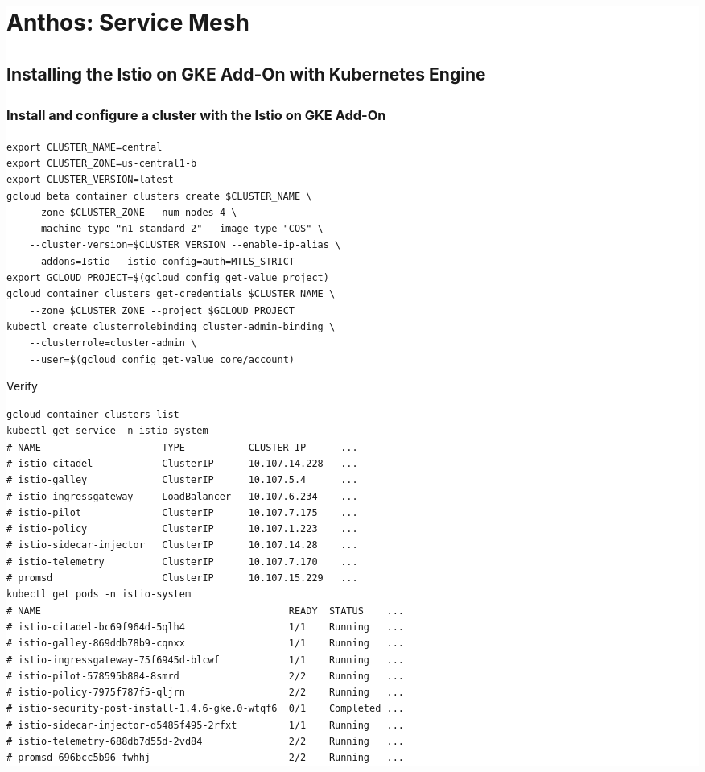 # Anthos: Service Mesh

## Installing the Istio on GKE Add-On with Kubernetes Engine

### Install and configure a cluster with the Istio on GKE Add-On

```shell
export CLUSTER_NAME=central
export CLUSTER_ZONE=us-central1-b
export CLUSTER_VERSION=latest
gcloud beta container clusters create $CLUSTER_NAME \
    --zone $CLUSTER_ZONE --num-nodes 4 \
    --machine-type "n1-standard-2" --image-type "COS" \
    --cluster-version=$CLUSTER_VERSION --enable-ip-alias \
    --addons=Istio --istio-config=auth=MTLS_STRICT
export GCLOUD_PROJECT=$(gcloud config get-value project)
gcloud container clusters get-credentials $CLUSTER_NAME \
    --zone $CLUSTER_ZONE --project $GCLOUD_PROJECT
kubectl create clusterrolebinding cluster-admin-binding \
    --clusterrole=cluster-admin \
    --user=$(gcloud config get-value core/account)
```

Verify

```shell
gcloud container clusters list
kubectl get service -n istio-system
# NAME                     TYPE           CLUSTER-IP      ...
# istio-citadel            ClusterIP      10.107.14.228   ...
# istio-galley             ClusterIP      10.107.5.4      ...
# istio-ingressgateway     LoadBalancer   10.107.6.234    ...
# istio-pilot              ClusterIP      10.107.7.175    ...
# istio-policy             ClusterIP      10.107.1.223    ...
# istio-sidecar-injector   ClusterIP      10.107.14.28    ...
# istio-telemetry          ClusterIP      10.107.7.170    ...
# promsd                   ClusterIP      10.107.15.229   ...
kubectl get pods -n istio-system
# NAME                                           READY  STATUS    ...
# istio-citadel-bc69f964d-5qlh4                  1/1    Running   ...
# istio-galley-869ddb78b9-cqnxx                  1/1    Running   ...
# istio-ingressgateway-75f6945d-blcwf            1/1    Running   ...
# istio-pilot-578595b884-8smrd                   2/2    Running   ...
# istio-policy-7975f787f5-qljrn                  2/2    Running   ...
# istio-security-post-install-1.4.6-gke.0-wtqf6  0/1    Completed ...
# istio-sidecar-injector-d5485f495-2rfxt         1/1    Running   ...
# istio-telemetry-688db7d55d-2vd84               2/2    Running   ...
# promsd-696bcc5b96-fwhhj                        2/2    Running   ...
```
